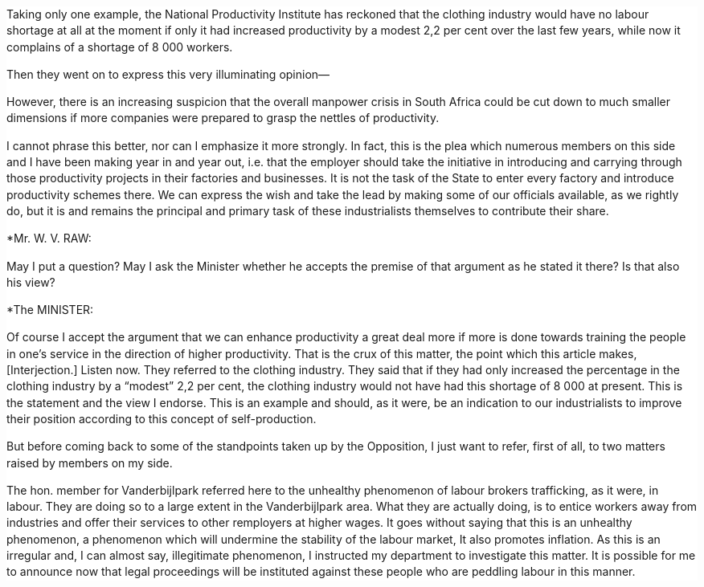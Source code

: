 <block name="quote">Taking only one example, the National Productivity Institute has reckoned that the clothing industry would have no labour shortage at all at the moment if only it had increased productivity by a modest 2,2 per cent over the last few years, while now it complains of a shortage of 8 000 workers.</block>

<p>Then they went on to express this very illuminating opinion&#x2014;</p>

<block name="quote">However, there is an increasing suspicion that the overall manpower crisis in South Africa could be cut down to much smaller dimensions if more companies were prepared to grasp the nettles of productivity.</block>

<p>I cannot phrase this better, nor can I emphasize it more strongly. In fact, this is the plea which numerous members on this side and I have been making year in and year out, i.e. that the employer should take the initiative in introducing and carrying through those productivity projects in their factories and businesses. It is not the task of the State to enter every factory and introduce productivity schemes there. We can express the wish and take the lead by making some of our officials available, as we rightly do, but it is and remains the principal and primary task of these industrialists themselves to contribute their share.</p>

</speech>

<speech by="#raw">

<from>*Mr. <person refersTo="hansard_za">W. V. RAW</person>:</from>

<p>May I put a question? May I ask the Minister whether he accepts the premise of that argument as he stated it there? Is that also his view?</p>

</speech>

<speech by="#minister">

<from>*The <person refersTo="hansard_za">MINISTER</person>:</from>

<p>Of course I accept the argument that we can enhance productivity a great deal more if more is done towards training the people in one&#x2019;s service in the direction of higher productivity. That is the crux of this matter, the point which this article makes, [Interjection.] Listen now. They referred to the clothing industry. They said that if they had only increased the percentage in the clothing industry by a &#x201C;modest&#x201D; 2,2 per cent, the clothing industry would not have had this shortage of 8 000 at present. This is the statement and the view I endorse. This is an example and should, as it were, be an indication to our industrialists to improve their position according to this concept of self-production.</p>

<p>But before coming back to some of the standpoints taken up by the Opposition, I just want to refer, first of all, to two matters raised by members on my side.</p>

<p>The hon. member for Vanderbijlpark referred here to the unhealthy phenomenon of labour brokers trafficking, as it were, in labour. They are doing so to a large extent in the Vanderbijlpark area. What they are actually doing, is to entice workers away from industries and offer their services to other remployers at higher wages. It goes without saying that this is an unhealthy phenomenon, a phenomenon which will undermine the stability of the labour market, It also promotes inflation. As this is an irregular and, I can almost say, illegitimate phenomenon, I instructed my department to investigate this matter. It is possible for me to announce now that legal proceedings will be instituted against these people who are peddling labour in this manner.</p>
